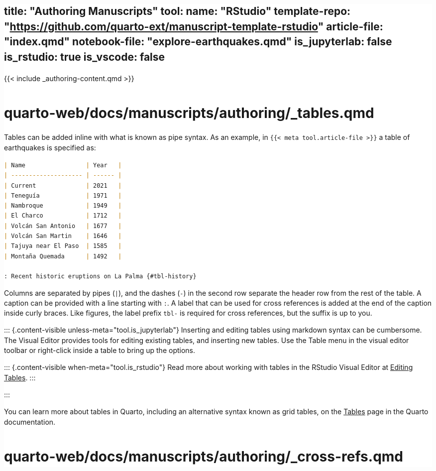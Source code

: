 title: "Authoring Manuscripts"
tool: 
  name: "RStudio"
  template-repo: "https://github.com/quarto-ext/manuscript-template-rstudio"
  article-file: "index.qmd"
  notebook-file: "explore-earthquakes.qmd"
  is_jupyterlab: false
  is_rstudio: true
  is_vscode: false
---

{{< include _authoring-content.qmd >}}

# quarto-web/docs/manuscripts/authoring/_tables.qmd

Tables can be added inline with what is known as pipe syntax. As an example, in `{{< meta tool.article-file >}}` a table of earthquakes is specified as:

```markdown
| Name                 | Year   |
| -------------------- | ------ |
| Current              | 2021   |
| Teneguía             | 1971   |
| Nambroque            | 1949   |
| El Charco            | 1712   |
| Volcán San Antonio   | 1677   |
| Volcán San Martin    | 1646   |
| Tajuya near El Paso  | 1585   |
| Montaña Quemada      | 1492   |

: Recent historic eruptions on La Palma {#tbl-history}
```

Columns are separated by pipes (`|`), and the dashes (`-`) in the second row separate the header row from the rest of the table. A caption can be provided with a line starting with `:`. A label that can be used for cross references is added at the end of the caption inside curly braces. Like figures, the label prefix `tbl-` is required for cross references, but the suffix is up to you.

::: {.content-visible unless-meta="tool.is_jupyterlab"}
Inserting and editing tables using markdown syntax can be cumbersome. 
The Visual Editor provides tools for editing existing tables, and inserting new tables. Use the Table menu in the visual editor toolbar or right-click inside a table to bring up the options.

::: {.content-visible when-meta="tool.is_rstudio"}
Read more about working with tables in the RStudio Visual Editor at [Editing Tables](/docs/visual-editor/content.html#editing-tables).
:::

:::

You can learn more about tables in Quarto, including an alternative syntax known as grid tables, on the [Tables](/docs/authoring/tables.html) page in the Quarto documentation.


# quarto-web/docs/manuscripts/authoring/_cross-refs.qmd
